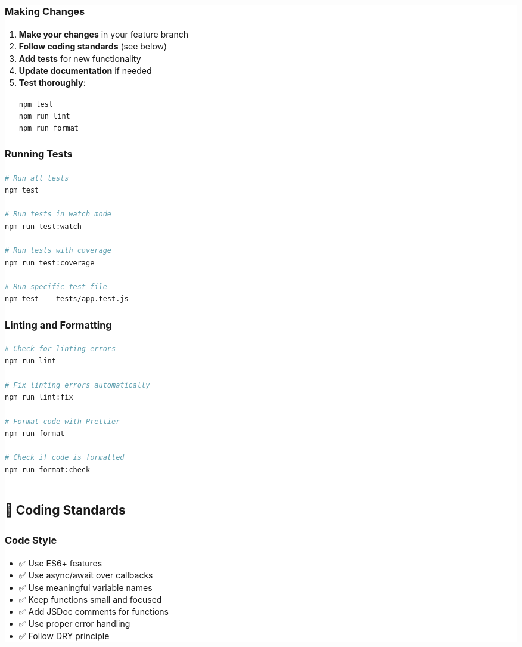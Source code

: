 ### Making Changes

1. **Make your changes** in your feature branch
2. **Follow coding standards** (see below)
3. **Add tests** for new functionality
4. **Update documentation** if needed
5. **Test thoroughly**:
   ```bash
   npm test
   npm run lint
   npm run format
   ```

### Running Tests

```bash
# Run all tests
npm test

# Run tests in watch mode
npm run test:watch

# Run tests with coverage
npm run test:coverage

# Run specific test file
npm test -- tests/app.test.js
```

### Linting and Formatting

```bash
# Check for linting errors
npm run lint

# Fix linting errors automatically
npm run lint:fix

# Format code with Prettier
npm run format

# Check if code is formatted
npm run format:check
```

---

## 📏 Coding Standards

### Code Style

- ✅ Use ES6+ features
- ✅ Use async/await over callbacks
- ✅ Use meaningful variable names
- ✅ Keep functions small and focused
- ✅ Add JSDoc comments for functions
- ✅ Use proper error handling
- ✅ Follow DRY principle
